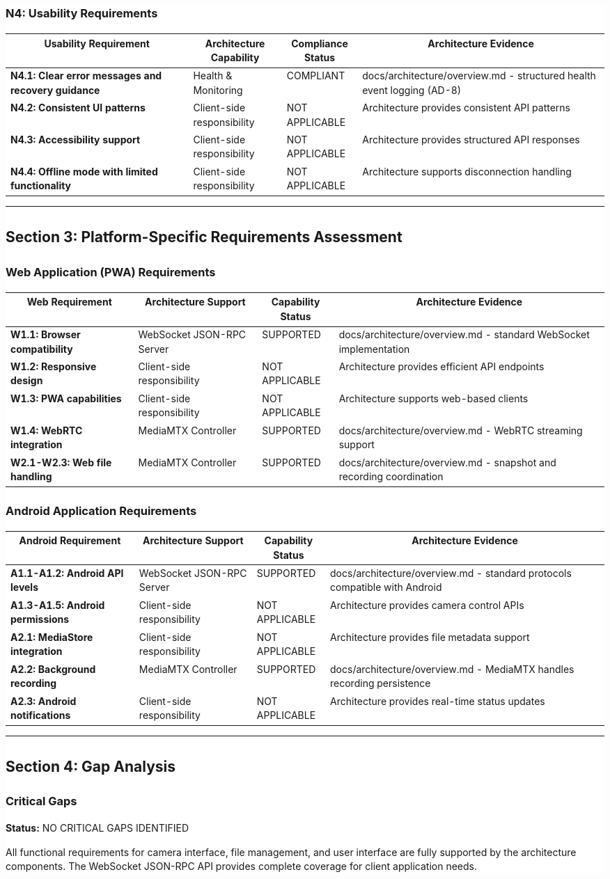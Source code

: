 ### N4: Usability Requirements

| Usability Requirement | Architecture Capability | Compliance Status | Architecture Evidence |
|----------------------|------------------------|-------------------|---------------------|
| **N4.1: Clear error messages and recovery guidance** | Health & Monitoring | COMPLIANT | docs/architecture/overview.md - structured health event logging (AD-8) |
| **N4.2: Consistent UI patterns** | Client-side responsibility | NOT APPLICABLE | Architecture provides consistent API patterns |
| **N4.3: Accessibility support** | Client-side responsibility | NOT APPLICABLE | Architecture provides structured API responses |
| **N4.4: Offline mode with limited functionality** | Client-side responsibility | NOT APPLICABLE | Architecture supports disconnection handling |

---

## Section 3: Platform-Specific Requirements Assessment

### Web Application (PWA) Requirements

| Web Requirement | Architecture Support | Capability Status | Architecture Evidence |
|----------------|---------------------|-------------------|---------------------|
| **W1.1: Browser compatibility** | WebSocket JSON-RPC Server | SUPPORTED | docs/architecture/overview.md - standard WebSocket implementation |
| **W1.2: Responsive design** | Client-side responsibility | NOT APPLICABLE | Architecture provides efficient API endpoints |
| **W1.3: PWA capabilities** | Client-side responsibility | NOT APPLICABLE | Architecture supports web-based clients |
| **W1.4: WebRTC integration** | MediaMTX Controller | SUPPORTED | docs/architecture/overview.md - WebRTC streaming support |
| **W2.1-W2.3: Web file handling** | MediaMTX Controller | SUPPORTED | docs/architecture/overview.md - snapshot and recording coordination |

### Android Application Requirements

| Android Requirement | Architecture Support | Capability Status | Architecture Evidence |
|-------------------|---------------------|-------------------|---------------------|
| **A1.1-A1.2: Android API levels** | WebSocket JSON-RPC Server | SUPPORTED | docs/architecture/overview.md - standard protocols compatible with Android |
| **A1.3-A1.5: Android permissions** | Client-side responsibility | NOT APPLICABLE | Architecture provides camera control APIs |
| **A2.1: MediaStore integration** | Client-side responsibility | NOT APPLICABLE | Architecture provides file metadata support |
| **A2.2: Background recording** | MediaMTX Controller | SUPPORTED | docs/architecture/overview.md - MediaMTX handles recording persistence |
| **A2.3: Android notifications** | Client-side responsibility | NOT APPLICABLE | Architecture provides real-time status updates |

---

## Section 4: Gap Analysis

### Critical Gaps
**Status:** NO CRITICAL GAPS IDENTIFIED

All functional requirements for camera interface, file management, and user interface are fully supported by the architecture components. The WebSocket JSON-RPC API provides complete coverage for client application needs.
